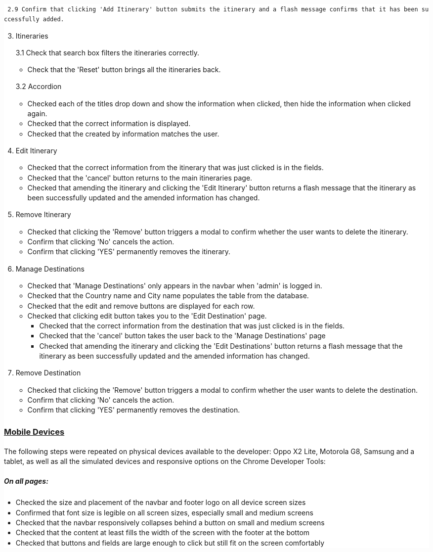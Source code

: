      2.9 Confirm that clicking 'Add Itinerary' button submits the itinerary and a flash message confirms that it has been successfully added.

3. Itineraries

   3.1	Check that search box filters the itineraries correctly.

   - Check that the 'Reset' button brings all the itineraries back.

   3.2 Accordion

   - Checked each of the titles drop down and show the information when clicked, then hide the information when clicked again.
   - Checked that the correct information is displayed.
   - Checked that the created by information matches the user.

4. Edit Itinerary

   - Checked that the correct information from the itinerary that was just clicked is in the fields.
   - Checked that the 'cancel' button returns to the main itineraries page.
   - Checked that amending the itinerary and clicking the 'Edit Itinerary' button returns a flash message that the itinerary as been successfully updated and the amended information has changed.

5. Remove Itinerary

   - Checked that clicking the 'Remove' button triggers a modal to confirm whether the user wants to delete the itinerary.
   - Confirm that clicking 'No' cancels the action.
   - Confirm that clicking 'YES' permanently removes the itinerary.

6. Manage Destinations

   - Checked that 'Manage Destinations' only appears in the navbar when 'admin' is logged in.
   - Checked that the Country name and City name populates the table from the database.
   - Checked that the edit and remove buttons are displayed for each row.
   - Checked that clicking edit button takes you to the 'Edit Destination' page.
     - Checked that the correct information from the destination that was just clicked is in the fields.
     - Checked that the 'cancel' button takes the user back to the 'Manage Destinations' page
     - Checked that amending the itinerary and clicking the 'Edit Destinations' button returns a flash message that the itinerary as been successfully updated and the amended information has changed.

7. Remove Destination

   - Checked that clicking the 'Remove' button triggers a modal to confirm whether the user wants to delete the destination.
   - Confirm that clicking 'No' cancels the action.
   - Confirm that clicking 'YES' permanently removes the destination.

### [Mobile Devices](#devices)

The following steps were repeated on physical devices available to the developer: Oppo X2 Lite, Motorola G8, Samsung and a tablet, as well as all the simulated devices and responsive options on the Chrome Developer Tools:

##### On all pages:

- Checked the size and placement of the navbar and footer logo on all device screen sizes
- Confirmed that font size is legible on all screen sizes, especially small and medium screens
- Checked that the navbar responsively collapses behind a button on small and medium screens
- Checked that the content at least fills the width of the screen with the footer at the bottom
- Checked that buttons and fields are large enough to click but still fit on the screen comfortably

